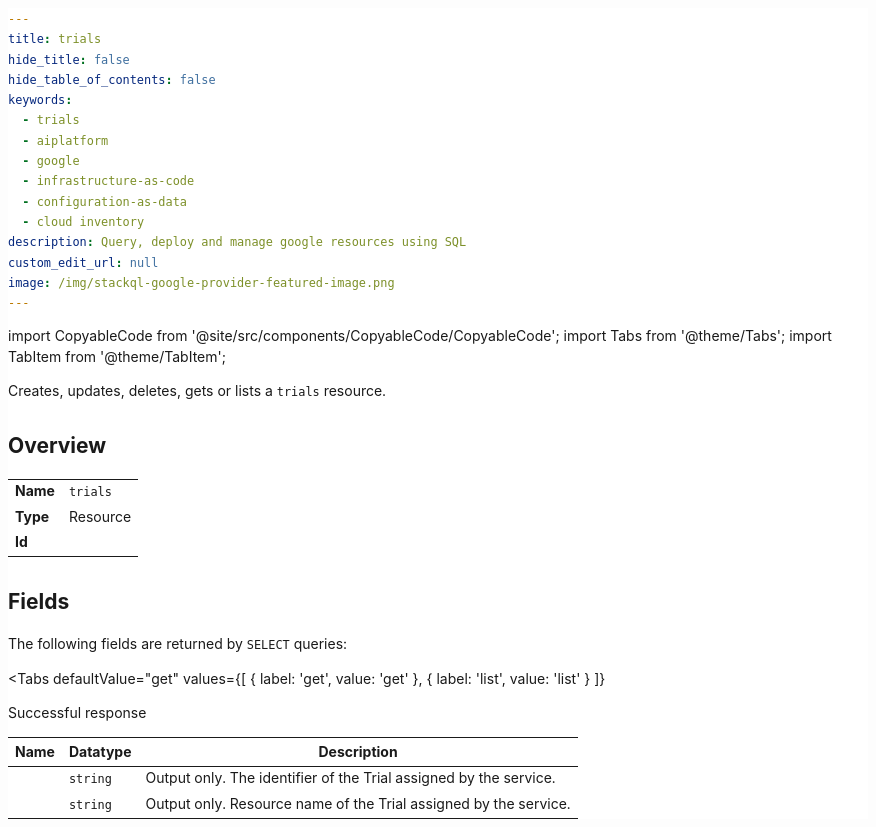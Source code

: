 ```yaml
--- 
title: trials
hide_title: false
hide_table_of_contents: false
keywords:
  - trials
  - aiplatform
  - google
  - infrastructure-as-code
  - configuration-as-data
  - cloud inventory
description: Query, deploy and manage google resources using SQL
custom_edit_url: null
image: /img/stackql-google-provider-featured-image.png
---
```


import CopyableCode from '@site/src/components/CopyableCode/CopyableCode';
import Tabs from '@theme/Tabs';
import TabItem from '@theme/TabItem';

Creates, updates, deletes, gets or lists a <code>trials</code> resource.

## Overview
<table><tbody>
<tr><td><b>Name</b></td><td><code>trials</code></td></tr>
<tr><td><b>Type</b></td><td>Resource</td></tr>
<tr><td><b>Id</b></td><td><CopyableCode code="google.aiplatform.trials" /></td></tr>
</tbody></table>

## Fields

The following fields are returned by `SELECT` queries:

<Tabs
    defaultValue="get"
    values={[
        { label: 'get', value: 'get' },
        { label: 'list', value: 'list' }
    ]}
>
<TabItem value="get">

Successful response

<table>
<thead>
    <tr>
    <th>Name</th>
    <th>Datatype</th>
    <th>Description</th>
    </tr>
</thead>
<tbody>
<tr>
    <td><CopyableCode code="id" /></td>
    <td><code>string</code></td>
    <td>Output only. The identifier of the Trial assigned by the service.</td>
</tr>
<tr>
    <td><CopyableCode code="name" /></td>
    <td><code>string</code></td>
    <td>Output only. Resource name of the Trial assigned by the service.</td>
</tr>
